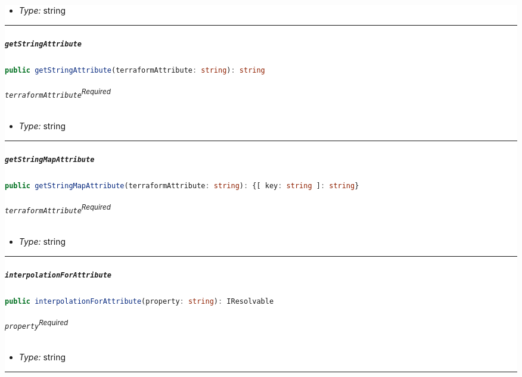 - *Type:* string

---

##### `getStringAttribute` <a name="getStringAttribute" id="@cdktf/provider-datadog.dataDatadogTagPipelineRuleset.DataDatadogTagPipelineRulesetRulesMappingOutputReference.getStringAttribute"></a>

```typescript
public getStringAttribute(terraformAttribute: string): string
```

###### `terraformAttribute`<sup>Required</sup> <a name="terraformAttribute" id="@cdktf/provider-datadog.dataDatadogTagPipelineRuleset.DataDatadogTagPipelineRulesetRulesMappingOutputReference.getStringAttribute.parameter.terraformAttribute"></a>

- *Type:* string

---

##### `getStringMapAttribute` <a name="getStringMapAttribute" id="@cdktf/provider-datadog.dataDatadogTagPipelineRuleset.DataDatadogTagPipelineRulesetRulesMappingOutputReference.getStringMapAttribute"></a>

```typescript
public getStringMapAttribute(terraformAttribute: string): {[ key: string ]: string}
```

###### `terraformAttribute`<sup>Required</sup> <a name="terraformAttribute" id="@cdktf/provider-datadog.dataDatadogTagPipelineRuleset.DataDatadogTagPipelineRulesetRulesMappingOutputReference.getStringMapAttribute.parameter.terraformAttribute"></a>

- *Type:* string

---

##### `interpolationForAttribute` <a name="interpolationForAttribute" id="@cdktf/provider-datadog.dataDatadogTagPipelineRuleset.DataDatadogTagPipelineRulesetRulesMappingOutputReference.interpolationForAttribute"></a>

```typescript
public interpolationForAttribute(property: string): IResolvable
```

###### `property`<sup>Required</sup> <a name="property" id="@cdktf/provider-datadog.dataDatadogTagPipelineRuleset.DataDatadogTagPipelineRulesetRulesMappingOutputReference.interpolationForAttribute.parameter.property"></a>

- *Type:* string

---